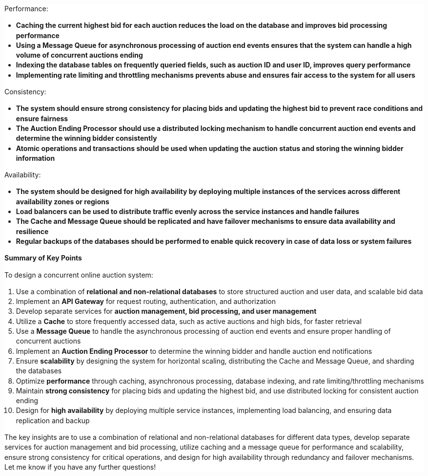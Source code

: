 Performance:
- **Caching the current highest bid for each auction reduces the load on the database and improves bid processing performance**
- **Using a Message Queue for asynchronous processing of auction end events ensures that the system can handle a high volume of concurrent auctions ending**
- **Indexing the database tables on frequently queried fields, such as auction ID and user ID, improves query performance**
- **Implementing rate limiting and throttling mechanisms prevents abuse and ensures fair access to the system for all users**

Consistency:
- **The system should ensure strong consistency for placing bids and updating the highest bid to prevent race conditions and ensure fairness**
- **The Auction Ending Processor should use a distributed locking mechanism to handle concurrent auction end events and determine the winning bidder consistently**
- **Atomic operations and transactions should be used when updating the auction status and storing the winning bidder information**

Availability:
- **The system should be designed for high availability by deploying multiple instances of the services across different availability zones or regions**
- **Load balancers can be used to distribute traffic evenly across the service instances and handle failures**
- **The Cache and Message Queue should be replicated and have failover mechanisms to ensure data availability and resilience**
- **Regular backups of the databases should be performed to enable quick recovery in case of data loss or system failures**

**Summary of Key Points**

To design a concurrent online auction system:

1. Use a combination of **relational and non-relational databases** to store structured auction and user data, and scalable bid data
2. Implement an **API Gateway** for request routing, authentication, and authorization
3. Develop separate services for **auction management, bid processing, and user management**
4. Utilize a **Cache** to store frequently accessed data, such as active auctions and high bids, for faster retrieval
5. Use a **Message Queue** to handle the asynchronous processing of auction end events and ensure proper handling of concurrent auctions
6. Implement an **Auction Ending Processor** to determine the winning bidder and handle auction end notifications
7. Ensure **scalability** by designing the system for horizontal scaling, distributing the Cache and Message Queue, and sharding the databases
8. Optimize **performance** through caching, asynchronous processing, database indexing, and rate limiting/throttling mechanisms
9. Maintain **strong consistency** for placing bids and updating the highest bid, and use distributed locking for consistent auction ending
10. Design for **high availability** by deploying multiple service instances, implementing load balancing, and ensuring data replication and backup

The key insights are to use a combination of relational and non-relational databases for different data types, develop separate services for auction management and bid processing, utilize caching and a message queue for performance and scalability, ensure strong consistency for critical operations, and design for high availability through redundancy and failover mechanisms. Let me know if you have any further questions!